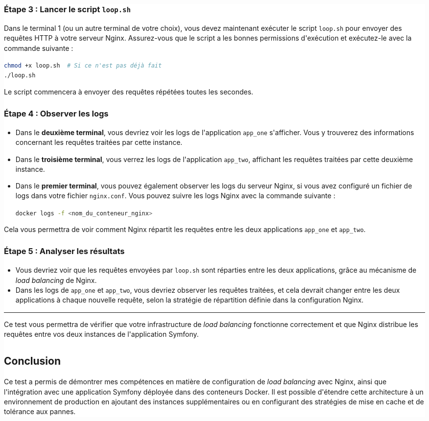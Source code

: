 ### Étape 3 : Lancer le script `loop.sh`

Dans le terminal 1 (ou un autre terminal de votre choix), vous devez maintenant exécuter le script `loop.sh` pour envoyer des requêtes HTTP à votre serveur Nginx. Assurez-vous que le script a les bonnes permissions d'exécution et exécutez-le avec la commande suivante :

```bash
chmod +x loop.sh  # Si ce n'est pas déjà fait
./loop.sh
```

Le script commencera à envoyer des requêtes répétées toutes les secondes.

### Étape 4 : Observer les logs

- Dans le **deuxième terminal**, vous devriez voir les logs de l'application `app_one` s'afficher. Vous y trouverez des informations concernant les requêtes traitées par cette instance.
  
- Dans le **troisième terminal**, vous verrez les logs de l'application `app_two`, affichant les requêtes traitées par cette deuxième instance.

- Dans le **premier terminal**, vous pouvez également observer les logs du serveur Nginx, si vous avez configuré   un  fichier de logs dans votre fichier `nginx.conf`. Vous pouvez suivre les logs Nginx avec la commande suivante :

   ```bash
   docker logs -f <nom_du_conteneur_nginx>
   ```

Cela vous permettra de voir comment Nginx répartit les requêtes entre les deux applications `app_one` et `app_two`.

### Étape 5 : Analyser les résultats

- Vous devriez voir que les requêtes envoyées par `loop.sh` sont réparties entre les deux applications, grâce au mécanisme de *load balancing* de Nginx.
- Dans les logs de `app_one` et `app_two`, vous devriez observer les requêtes traitées, et cela devrait changer entre les deux applications à chaque nouvelle requête, selon la stratégie de répartition définie dans la configuration Nginx.

---

Ce test vous permettra de vérifier que votre infrastructure de *load balancing* fonctionne correctement et que Nginx distribue les requêtes entre vos deux instances de l'application Symfony.
## Conclusion

Ce test a permis de démontrer mes compétences en matière de configuration de *load balancing* avec Nginx, ainsi que l'intégration avec une application Symfony déployée dans des conteneurs Docker. Il est possible d'étendre cette architecture à un environnement de production en ajoutant des instances supplémentaires ou en configurant des stratégies de mise en cache et de tolérance aux pannes.
